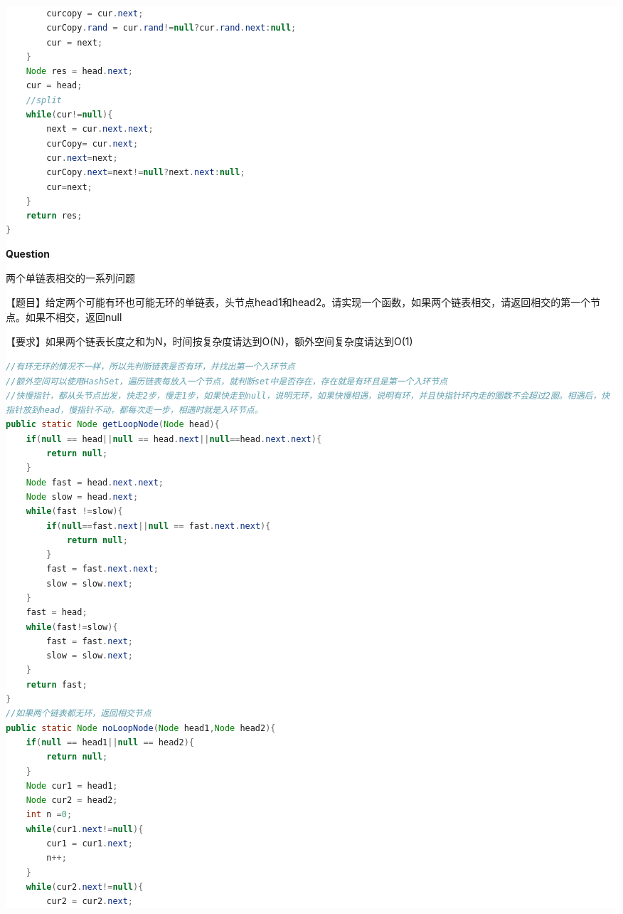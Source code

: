 ```java
        curcopy = cur.next;
        curCopy.rand = cur.rand!=null?cur.rand.next:null;
        cur = next;
    }
    Node res = head.next;
    cur = head;
    //split
    while(cur!=null){
        next = cur.next.next;
        curCopy= cur.next;
        cur.next=next;
        curCopy.next=next!=null?next.next:null;
        cur=next;
    }
    return res;
}
```

**Question**

两个单链表相交的一系列问题

【题目】给定两个可能有环也可能无环的单链表，头节点head1和head2。请实现一个函数，如果两个链表相交，请返回相交的第一个节点。如果不相交，返回null

【要求】如果两个链表长度之和为N，时间按复杂度请达到O(N)，额外空间复杂度请达到O(1)

```java
//有环无环的情况不一样，所以先判断链表是否有环，并找出第一个入环节点
//额外空间可以使用HashSet，遍历链表每放入一个节点，就判断set中是否存在，存在就是有环且是第一个入环节点
//快慢指针，都从头节点出发，快走2步，慢走1步，如果快走到null，说明无环，如果快慢相遇，说明有环，并且快指针环内走的圈数不会超过2圈。相遇后，快指针放到head，慢指针不动，都每次走一步，相遇时就是入环节点。
public static Node getLoopNode(Node head){
    if(null == head||null == head.next||null==head.next.next){
        return null;
    }
    Node fast = head.next.next;
    Node slow = head.next;
    while(fast !=slow){
        if(null==fast.next||null == fast.next.next){
            return null;
        }
        fast = fast.next.next;
        slow = slow.next;
    }
    fast = head;
    while(fast!=slow){
        fast = fast.next;
        slow = slow.next;
    }
    return fast;
}
//如果两个链表都无环，返回相交节点
public static Node noLoopNode(Node head1,Node head2){
    if(null == head1||null == head2){
        return null;
    }
    Node cur1 = head1;
    Node cur2 = head2;
    int n =0;
    while(cur1.next!=null){
        cur1 = cur1.next;
        n++;
    }
    while(cur2.next!=null){
        cur2 = cur2.next;
```